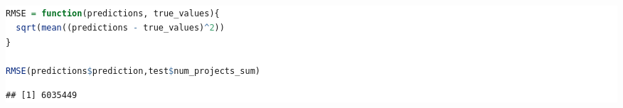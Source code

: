```r
RMSE = function(predictions, true_values){
  sqrt(mean((predictions - true_values)^2))
}

RMSE(predictions$prediction,test$num_projects_sum)
```

```
## [1] 6035449
```


[analyzing-software-data]: https://www.worldcat.org/title/art-and-science-of-analyzing-software-data-analysis-patterns/oclc/1062303882
[analyze-this-paper]: https://www.microsoft.com/en-us/research/publication/analyze-this-145-questions-for-data-scientists-in-software-engineering/
[coop-software-dev]: http://faculty.washington.edu/ajko/books/cooperative-software-development/index.html
[eseur]: http://www.knosof.co.uk/ESEUR/
[making-software]: https://www.worldcat.org/title/making-software-what-really-works-and-why-we-believe-it/oclc/700636023
[perspectives-ds-se]: https://www.worldcat.org/title/perspectives-on-data-science-for-software-engineering/oclc/1023264016
[sharing-data-models]: https://www.worldcat.org/title/sharing-data-and-models-in-software-engineering/oclc/906700665

